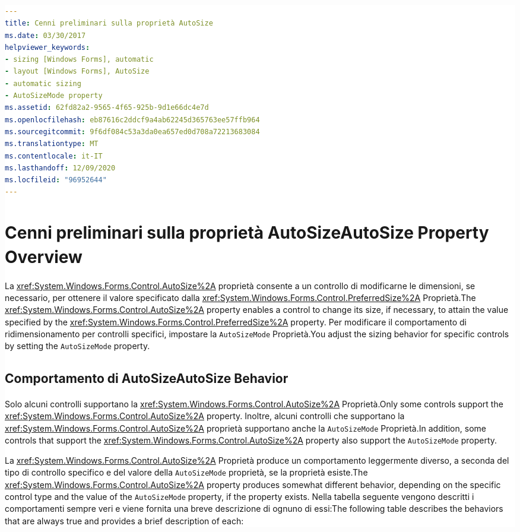 ```yaml
---
title: Cenni preliminari sulla proprietà AutoSize
ms.date: 03/30/2017
helpviewer_keywords:
- sizing [Windows Forms], automatic
- layout [Windows Forms], AutoSize
- automatic sizing
- AutoSizeMode property
ms.assetid: 62fd82a2-9565-4f65-925b-9d1e66dc4e7d
ms.openlocfilehash: eb87616c2ddcf9a4ab62245d365763ee57ffb964
ms.sourcegitcommit: 9f6df084c53a3da0ea657ed0d708a72213683084
ms.translationtype: MT
ms.contentlocale: it-IT
ms.lasthandoff: 12/09/2020
ms.locfileid: "96952644"
---
```

# <a name="autosize-property-overview"></a><span data-ttu-id="bf223-102">Cenni preliminari sulla proprietà AutoSize</span><span class="sxs-lookup"><span data-stu-id="bf223-102">AutoSize Property Overview</span></span>
<span data-ttu-id="bf223-103">La <xref:System.Windows.Forms.Control.AutoSize%2A> proprietà consente a un controllo di modificarne le dimensioni, se necessario, per ottenere il valore specificato dalla <xref:System.Windows.Forms.Control.PreferredSize%2A> Proprietà.</span><span class="sxs-lookup"><span data-stu-id="bf223-103">The <xref:System.Windows.Forms.Control.AutoSize%2A> property enables a control to change its size, if necessary, to attain the value specified by the <xref:System.Windows.Forms.Control.PreferredSize%2A> property.</span></span> <span data-ttu-id="bf223-104">Per modificare il comportamento di ridimensionamento per controlli specifici, impostare la `AutoSizeMode` Proprietà.</span><span class="sxs-lookup"><span data-stu-id="bf223-104">You adjust the sizing behavior for specific controls by setting the `AutoSizeMode` property.</span></span>

## <a name="autosize-behavior"></a><span data-ttu-id="bf223-105">Comportamento di AutoSize</span><span class="sxs-lookup"><span data-stu-id="bf223-105">AutoSize Behavior</span></span>
 <span data-ttu-id="bf223-106">Solo alcuni controlli supportano la <xref:System.Windows.Forms.Control.AutoSize%2A> Proprietà.</span><span class="sxs-lookup"><span data-stu-id="bf223-106">Only some controls support the <xref:System.Windows.Forms.Control.AutoSize%2A> property.</span></span> <span data-ttu-id="bf223-107">Inoltre, alcuni controlli che supportano la <xref:System.Windows.Forms.Control.AutoSize%2A> proprietà supportano anche la `AutoSizeMode` Proprietà.</span><span class="sxs-lookup"><span data-stu-id="bf223-107">In addition, some controls that support the <xref:System.Windows.Forms.Control.AutoSize%2A> property also support the `AutoSizeMode` property.</span></span>

 <span data-ttu-id="bf223-108">La <xref:System.Windows.Forms.Control.AutoSize%2A> Proprietà produce un comportamento leggermente diverso, a seconda del tipo di controllo specifico e del valore della `AutoSizeMode` proprietà, se la proprietà esiste.</span><span class="sxs-lookup"><span data-stu-id="bf223-108">The <xref:System.Windows.Forms.Control.AutoSize%2A> property produces somewhat different behavior, depending on the specific control type and the value of the `AutoSizeMode` property, if the property exists.</span></span> <span data-ttu-id="bf223-109">Nella tabella seguente vengono descritti i comportamenti sempre veri e viene fornita una breve descrizione di ognuno di essi:</span><span class="sxs-lookup"><span data-stu-id="bf223-109">The following table describes the behaviors that are always true and provides a brief description of each:</span></span>
